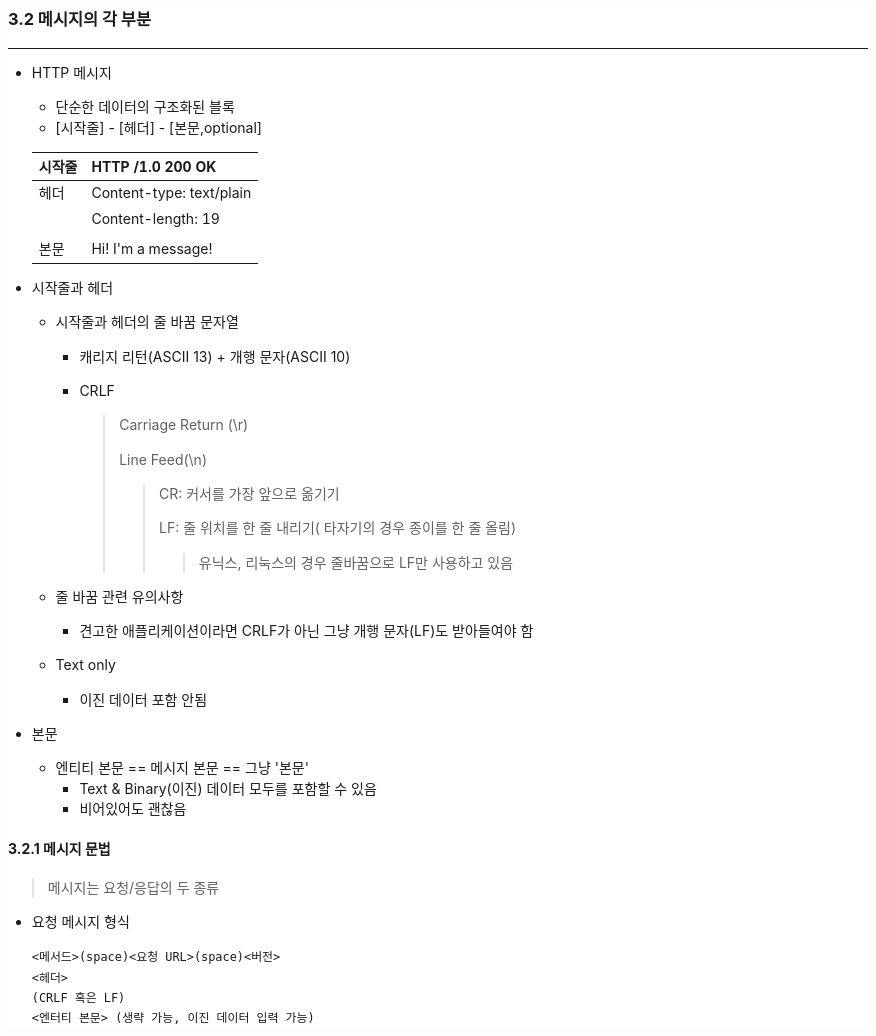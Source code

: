 ### 3.2 메시지의 각 부분

---

* HTTP 메시지

  * 단순한 데이터의 구조화된 블록
  * [시작줄] - [헤더] - [본문,optional]

  | 시작줄 | HTTP /1.0 200 OK         |
  | ------ | ------------------------ |
  | 헤더   | Content-type: text/plain |
  |        | Content-length: 19       |
  |        |                          |
  | 본문   | Hi! I'm a message!       |



* 시작줄과 헤더

  * 시작줄과 헤더의 줄 바꿈 문자열

    * 캐리지 리턴(ASCII 13) + 개행 문자(ASCII 10)

    * CRLF

      > Carriage Return (\r)
      >
      > Line Feed(\n)
      >
      > > CR: 커서를 가장 앞으로 옮기기
      > >
      > > LF: 줄 위치를 한 줄 내리기( 타자기의 경우 종이를 한 줄 올림)
      > >
      > > > 유닉스, 리눅스의 경우 줄바꿈으로 LF만 사용하고 있음

  * 줄 바꿈 관련 유의사항

    * 견고한 애플리케이션이라면 CRLF가 아닌 그냥 개행 문자(LF)도 받아들여야 함

  * Text only

    * 이진 데이터 포함 안됨

* 본문
  * 엔티티 본문 == 메시지 본문 == 그냥 '본문'
    * Text & Binary(이진) 데이터 모두를 포함할 수 있음
    * 비어있어도 괜찮음

#### 3.2.1 메시지 문법

> 메시지는 요청/응답의 두 종류

* 요청 메시지 형식

  ```
  <메서드>(space)<요청 URL>(space)<버전>
  <헤더>
  (CRLF 혹은 LF)
  <엔터티 본문> (생략 가능, 이진 데이터 입력 가능)
  ```
